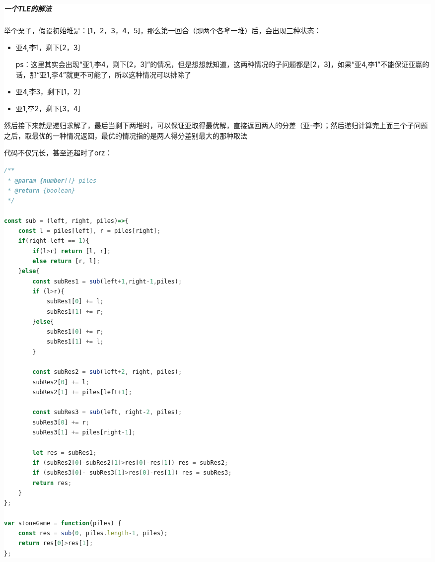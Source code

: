 ##### 一个TLE的解法

举个栗子，假设初始堆是：[1，2，3，4，5]，那么第一回合（即两个各拿一堆）后，会出现三种状态：

- 亚4,李1，剩下[2，3]

  ps：这里其实会出现“亚1,李4，剩下[2，3]”的情况，但是想想就知道，这两种情况的子问题都是[2，3]，如果“亚4,李1”不能保证亚赢的话，那“亚1,李4”就更不可能了，所以这种情况可以排除了

- 亚4,李3，剩下[1，2]

- 亚1,李2，剩下[3，4]

然后接下来就是递归求解了，最后当剩下两堆时，可以保证亚取得最优解，直接返回两人的分差（亚-李）；然后递归计算完上面三个子问题之后，取最优的一种情况返回，最优的情况指的是两人得分差别最大的那种取法

代码不仅冗长，甚至还超时了orz：

```js
/**
 * @param {number[]} piles
 * @return {boolean}
 */

const sub = (left, right, piles)=>{
    const l = piles[left], r = piles[right];
    if(right-left == 1){
        if(l>r) return [l, r];
        else return [r, l];
    }else{
        const subRes1 = sub(left+1,right-1,piles);
        if (l>r){
            subRes1[0] += l;
            subRes1[1] += r;
        }else{
            subRes1[0] += r;
            subRes1[1] += l;
        }
        
        const subRes2 = sub(left+2, right, piles);
        subRes2[0] += l;
        subRes2[1] += piles[left+1];

        const subRes3 = sub(left, right-2, piles);
        subRes3[0] += r;
        subRes3[1] += piles[right-1];

        let res = subRes1;
        if (subRes2[0]-subRes2[1]>res[0]-res[1]) res = subRes2;
        if (subRes3[0]- subRes3[1]>res[0]-res[1]) res = subRes3;
        return res;
    }
};

var stoneGame = function(piles) {
    const res = sub(0, piles.length-1, piles);
    return res[0]>res[1];
};	
```
